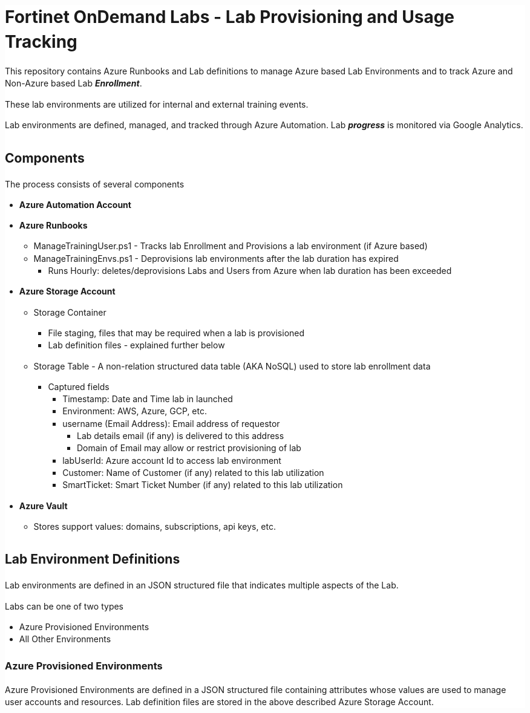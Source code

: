 # Fortinet OnDemand Labs - Lab Provisioning and Usage Tracking

This repository contains Azure Runbooks and Lab definitions to manage Azure based Lab Environments and to track Azure and Non-Azure based Lab ***Enrollment***.

These lab environments are utilized for internal and external training events.

Lab environments are defined, managed, and tracked through Azure Automation. Lab ***progress*** is monitored via Google Analytics.

## Components

The process consists of several components

- **Azure Automation Account**

- **Azure Runbooks**
  - ManageTrainingUser.ps1 - Tracks lab Enrollment and Provisions a lab environment (if Azure based)
  - ManageTrainingEnvs.ps1 - Deprovisions lab environments after the lab duration has expired
    - Runs Hourly: deletes/deprovisions Labs and Users from Azure when lab duration has been exceeded

- **Azure Storage Account**
  - Storage Container
    - File staging, files that may be required when a lab is provisioned
    - Lab definition files - explained further below

  - Storage Table - A non-relation structured data table (AKA NoSQL) used to store lab enrollment data
    - Captured fields
      - Timestamp: Date and Time lab in launched
      - Environment: AWS, Azure, GCP, etc.
      - username (Email Address): Email address of requestor
        - Lab details email (if any) is delivered to this address
        - Domain of Email may allow or restrict provisioning of lab
      - labUserId: Azure account Id to access lab environment
      - Customer: Name of Customer (if any) related to this lab utilization
      - SmartTicket: Smart Ticket Number (if any) related to this lab utilization

- **Azure Vault**
  - Stores support values: domains, subscriptions, api keys, etc.

## Lab Environment Definitions

Lab environments are defined in an JSON structured file that indicates multiple aspects of the Lab.

Labs can be one of two types

- Azure Provisioned Environments
- All Other Environments

### Azure Provisioned Environments

Azure Provisioned Environments are defined in a JSON structured file containing attributes whose values are used to manage user accounts and resources. Lab definition files are stored in the above described Azure Storage Account.
